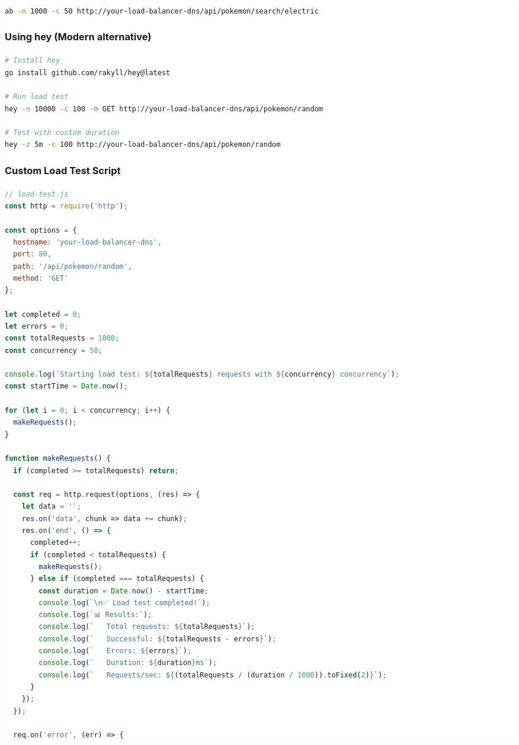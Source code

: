 ```bash
ab -n 1000 -c 50 http://your-load-balancer-dns/api/pokemon/search/electric
```

### Using hey (Modern alternative)
```bash
# Install hey
go install github.com/rakyll/hey@latest

# Run load test
hey -n 10000 -c 100 -m GET http://your-load-balancer-dns/api/pokemon/random

# Test with custom duration
hey -z 5m -c 100 http://your-load-balancer-dns/api/pokemon/random
```

### Custom Load Test Script
```javascript
// load-test.js
const http = require('http');

const options = {
  hostname: 'your-load-balancer-dns',
  port: 80,
  path: '/api/pokemon/random',
  method: 'GET'
};

let completed = 0;
let errors = 0;
const totalRequests = 1000;
const concurrency = 50;

console.log(`Starting load test: ${totalRequests} requests with ${concurrency} concurrency`);
const startTime = Date.now();

for (let i = 0; i < concurrency; i++) {
  makeRequests();
}

function makeRequests() {
  if (completed >= totalRequests) return;
  
  const req = http.request(options, (res) => {
    let data = '';
    res.on('data', chunk => data += chunk);
    res.on('end', () => {
      completed++;
      if (completed < totalRequests) {
        makeRequests();
      } else if (completed === totalRequests) {
        const duration = Date.now() - startTime;
        console.log(`\n✅ Load test completed!`);
        console.log(`📊 Results:`);
        console.log(`   Total requests: ${totalRequests}`);
        console.log(`   Successful: ${totalRequests - errors}`);
        console.log(`   Errors: ${errors}`);
        console.log(`   Duration: ${duration}ms`);
        console.log(`   Requests/sec: ${(totalRequests / (duration / 1000)).toFixed(2)}`);
      }
    });
  });

  req.on('error', (err) => {
```